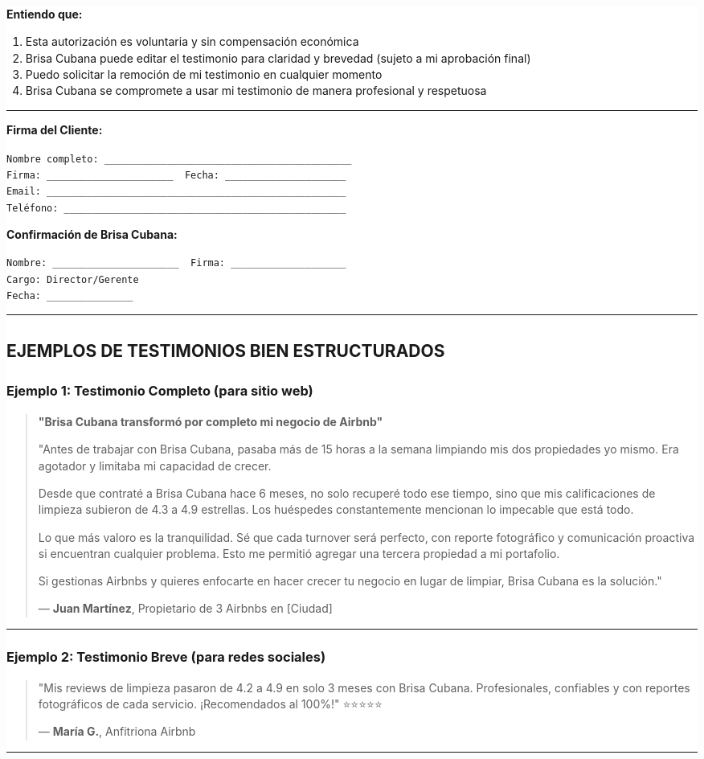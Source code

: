 **Entiendo que:**

1. Esta autorización es voluntaria y sin compensación económica
2. Brisa Cubana puede editar el testimonio para claridad y brevedad (sujeto a mi aprobación final)
3. Puedo solicitar la remoción de mi testimonio en cualquier momento
4. Brisa Cubana se compromete a usar mi testimonio de manera profesional y respetuosa

---

**Firma del Cliente:**

```
Nombre completo: ___________________________________________
Firma: ______________________  Fecha: _____________________
Email: ____________________________________________________
Teléfono: _________________________________________________
```

**Confirmación de Brisa Cubana:**

```
Nombre: ______________________  Firma: ____________________
Cargo: Director/Gerente
Fecha: _______________
```

---

## EJEMPLOS DE TESTIMONIOS BIEN ESTRUCTURADOS

### Ejemplo 1: Testimonio Completo (para sitio web)

> **"Brisa Cubana transformó por completo mi negocio de Airbnb"**
>
> "Antes de trabajar con Brisa Cubana, pasaba más de 15 horas a la semana limpiando mis dos propiedades yo mismo. Era agotador y limitaba mi capacidad de crecer.
>
> Desde que contraté a Brisa Cubana hace 6 meses, no solo recuperé todo ese tiempo, sino que mis calificaciones de limpieza subieron de 4.3 a 4.9 estrellas. Los huéspedes constantemente mencionan lo impecable que está todo.
>
> Lo que más valoro es la tranquilidad. Sé que cada turnover será perfecto, con reporte fotográfico y comunicación proactiva si encuentran cualquier problema. Esto me permitió agregar una tercera propiedad a mi portafolio.
>
> Si gestionas Airbnbs y quieres enfocarte en hacer crecer tu negocio en lugar de limpiar, Brisa Cubana es la solución."
>
> — **Juan Martínez**, Propietario de 3 Airbnbs en [Ciudad]

---

### Ejemplo 2: Testimonio Breve (para redes sociales)

> "Mis reviews de limpieza pasaron de 4.2 a 4.9 en solo 3 meses con Brisa Cubana. Profesionales, confiables y con reportes fotográficos de cada servicio. ¡Recomendados al 100%!" ⭐⭐⭐⭐⭐
>
> — **María G.**, Anfitriona Airbnb

---
